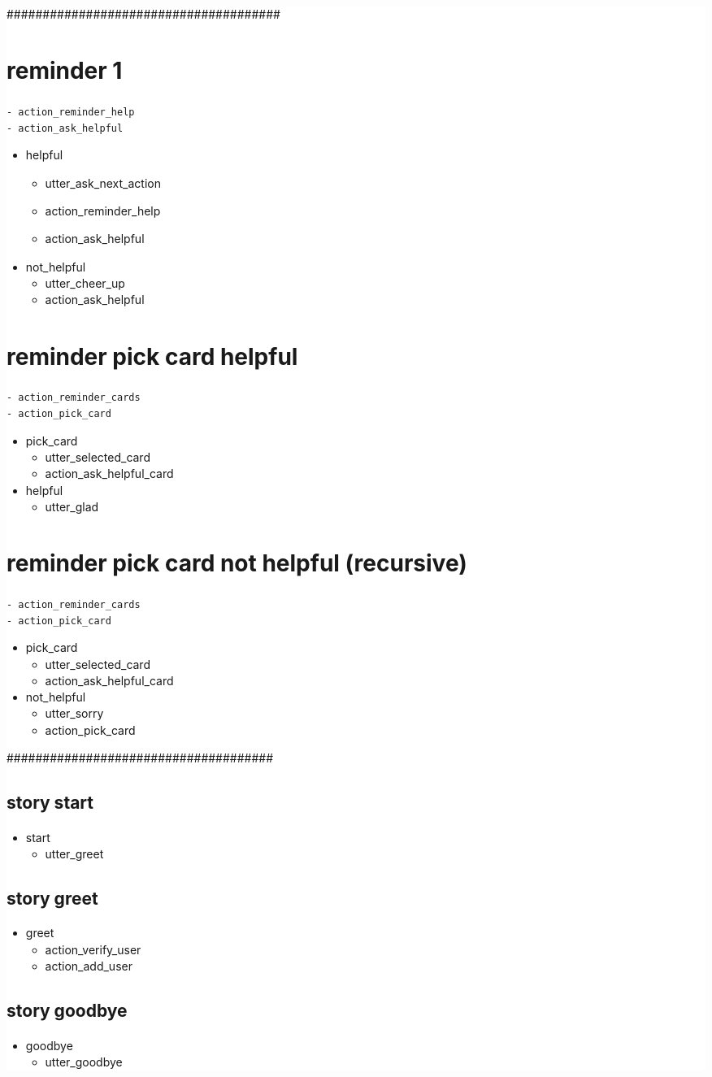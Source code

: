 ######################################
# reminder 1
    - action_reminder_help
    - action_ask_helpful
* helpful
    - utter_ask_next_action

    - action_reminder_help
    - action_ask_helpful
* not_helpful
    - utter_cheer_up
    - action_ask_helpful

# reminder pick card helpful
    - action_reminder_cards
    - action_pick_card
* pick_card
    - utter_selected_card
    - action_ask_helpful_card
* helpful
    - utter_glad

# reminder pick card not helpful (recursive)
    - action_reminder_cards
    - action_pick_card
* pick_card
    - utter_selected_card
    - action_ask_helpful_card
* not_helpful
    - utter_sorry
    - action_pick_card

#####################################
## story start
* start
    - utter_greet

## story greet
* greet
    - action_verify_user
    - action_add_user

## story goodbye
* goodbye
    - utter_goodbye
